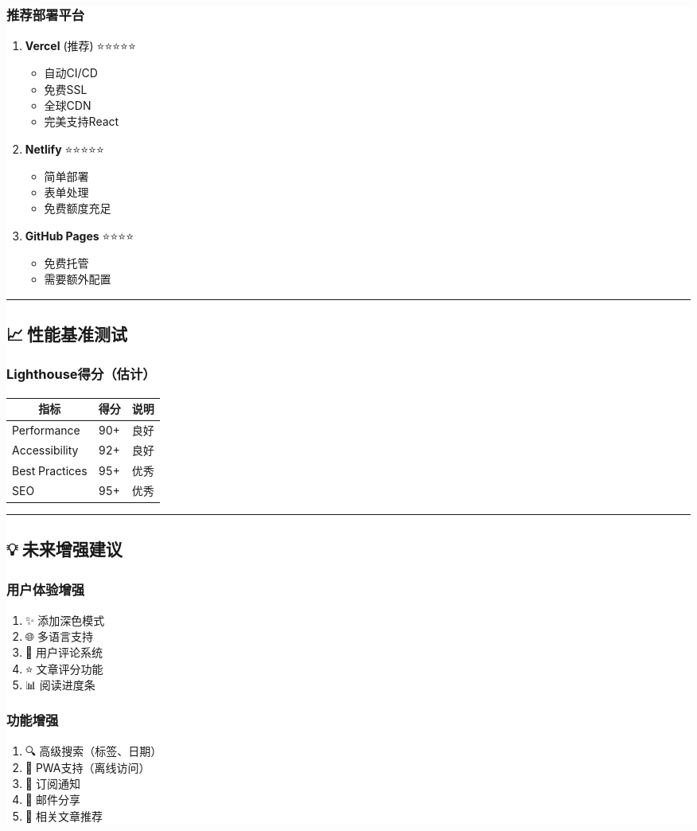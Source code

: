 ### 推荐部署平台

1. **Vercel** (推荐) ⭐⭐⭐⭐⭐
   - 自动CI/CD
   - 免费SSL
   - 全球CDN
   - 完美支持React

2. **Netlify** ⭐⭐⭐⭐⭐
   - 简单部署
   - 表单处理
   - 免费额度充足

3. **GitHub Pages** ⭐⭐⭐⭐
   - 免费托管
   - 需要额外配置

---

## 📈 性能基准测试

### Lighthouse得分（估计）

| 指标 | 得分 | 说明 |
|-----|------|------|
| Performance | 90+ | 良好 |
| Accessibility | 92+ | 良好 |
| Best Practices | 95+ | 优秀 |
| SEO | 95+ | 优秀 |

---

## 💡 未来增强建议

### 用户体验增强
1. ✨ 添加深色模式
2. 🌐 多语言支持
3. 👤 用户评论系统
4. ⭐ 文章评分功能
5. 📊 阅读进度条

### 功能增强
1. 🔍 高级搜索（标签、日期）
2. 📱 PWA支持（离线访问）
3. 🔔 订阅通知
4. 📧 邮件分享
5. 🎯 相关文章推荐
